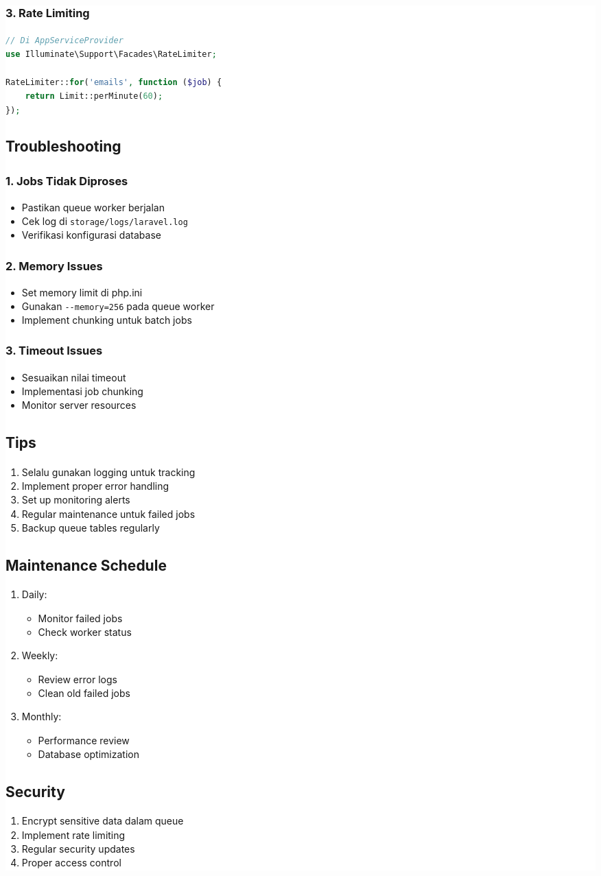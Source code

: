 ### 3. Rate Limiting
```php
// Di AppServiceProvider
use Illuminate\Support\Facades\RateLimiter;

RateLimiter::for('emails', function ($job) {
    return Limit::perMinute(60);
});
```

## Troubleshooting

### 1. Jobs Tidak Diproses
- Pastikan queue worker berjalan
- Cek log di `storage/logs/laravel.log`
- Verifikasi konfigurasi database

### 2. Memory Issues
- Set memory limit di php.ini
- Gunakan `--memory=256` pada queue worker
- Implement chunking untuk batch jobs

### 3. Timeout Issues
- Sesuaikan nilai timeout
- Implementasi job chunking
- Monitor server resources

## Tips
1. Selalu gunakan logging untuk tracking
2. Implement proper error handling
3. Set up monitoring alerts
4. Regular maintenance untuk failed jobs
5. Backup queue tables regularly

## Maintenance Schedule
1. Daily:
   - Monitor failed jobs
   - Check worker status

2. Weekly:
   - Review error logs
   - Clean old failed jobs

3. Monthly:
   - Performance review
   - Database optimization

## Security
1. Encrypt sensitive data dalam queue
2. Implement rate limiting
3. Regular security updates
4. Proper access control
